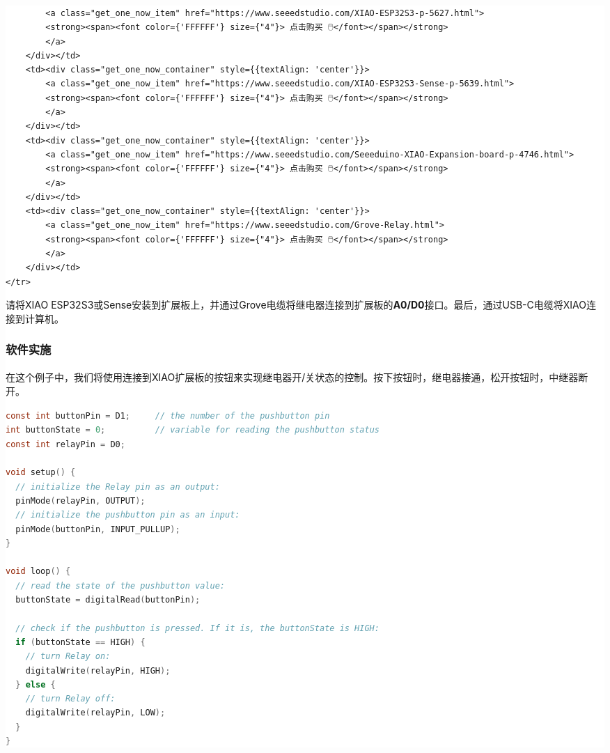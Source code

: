     		<a class="get_one_now_item" href="https://www.seeedstudio.com/XIAO-ESP32S3-p-5627.html">
            <strong><span><font color={'FFFFFF'} size={"4"}> 点击购买 🖱️</font></span></strong>
    		</a>
		</div></td>
	    <td><div class="get_one_now_container" style={{textAlign: 'center'}}>
    		<a class="get_one_now_item" href="https://www.seeedstudio.com/XIAO-ESP32S3-Sense-p-5639.html">
            <strong><span><font color={'FFFFFF'} size={"4"}> 点击购买 🖱️</font></span></strong>
    		</a>
		</div></td>
        <td><div class="get_one_now_container" style={{textAlign: 'center'}}>
    		<a class="get_one_now_item" href="https://www.seeedstudio.com/Seeeduino-XIAO-Expansion-board-p-4746.html">
            <strong><span><font color={'FFFFFF'} size={"4"}> 点击购买 🖱️</font></span></strong>
    		</a>
		</div></td>
        <td><div class="get_one_now_container" style={{textAlign: 'center'}}>
    		<a class="get_one_now_item" href="https://www.seeedstudio.com/Grove-Relay.html">
            <strong><span><font color={'FFFFFF'} size={"4"}> 点击购买 🖱️</font></span></strong>
    		</a>
		</div></td>
	</tr>
</table>

请将XIAO ESP32S3或Sense安装到扩展板上，并通过Grove电缆将继电器连接到扩展板的**A0/D0**接口。最后，通过USB-C电缆将XIAO连接到计算机。

### 软件实施

在这个例子中，我们将使用连接到XIAO扩展板的按钮来实现继电器开/关状态的控制。按下按钮时，继电器接通，松开按钮时，中继器断开。

```c
const int buttonPin = D1;     // the number of the pushbutton pin
int buttonState = 0;          // variable for reading the pushbutton status
const int relayPin = D0;

void setup() {
  // initialize the Relay pin as an output:
  pinMode(relayPin, OUTPUT);
  // initialize the pushbutton pin as an input:
  pinMode(buttonPin, INPUT_PULLUP);
}

void loop() {
  // read the state of the pushbutton value:
  buttonState = digitalRead(buttonPin);

  // check if the pushbutton is pressed. If it is, the buttonState is HIGH:
  if (buttonState == HIGH) {
    // turn Relay on:
    digitalWrite(relayPin, HIGH);
  } else {
    // turn Relay off:
    digitalWrite(relayPin, LOW);
  }
}
```

